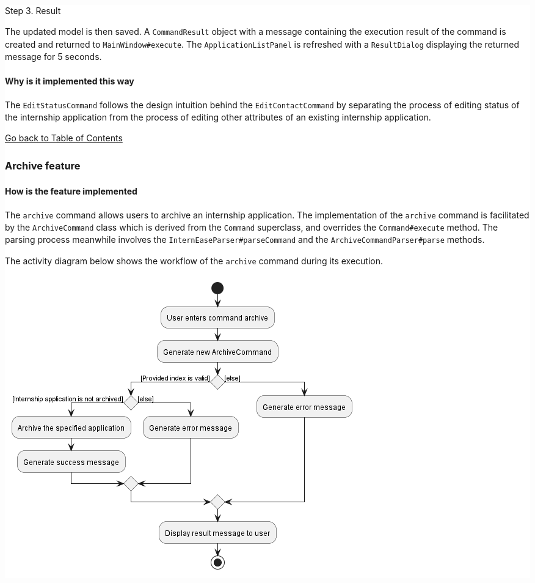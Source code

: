 Step 3. Result

The updated model is then saved. A `CommandResult` object with a message containing the execution result of the command is created and returned to `MainWindow#execute`.
The `ApplicationListPanel` is refreshed with a `ResultDialog` displaying the returned message for 5 seconds.

#### Why is it implemented this way

The `EditStatusCommand` follows the design intuition behind the `EditContactCommand` by separating the process of editing status of the internship application from the process of
editing other attributes of an existing internship application.

[Go back to Table of Contents](#table-of-contents)

### Archive feature

#### How is the feature implemented

The `archive` command allows users to archive an internship application. The implementation of the `archive` command is facilitated by the `ArchiveCommand` class which is derived from the `Command` superclass, and overrides the `Command#execute` method.
The parsing process meanwhile involves the `InternEaseParser#parseCommand` and the `ArchiveCommandParser#parse` methods.

The activity diagram below shows the workflow of the `archive` command during its execution.

![ArchiveActivityDiagram](images/ArchiveActivityDiagram.png)
